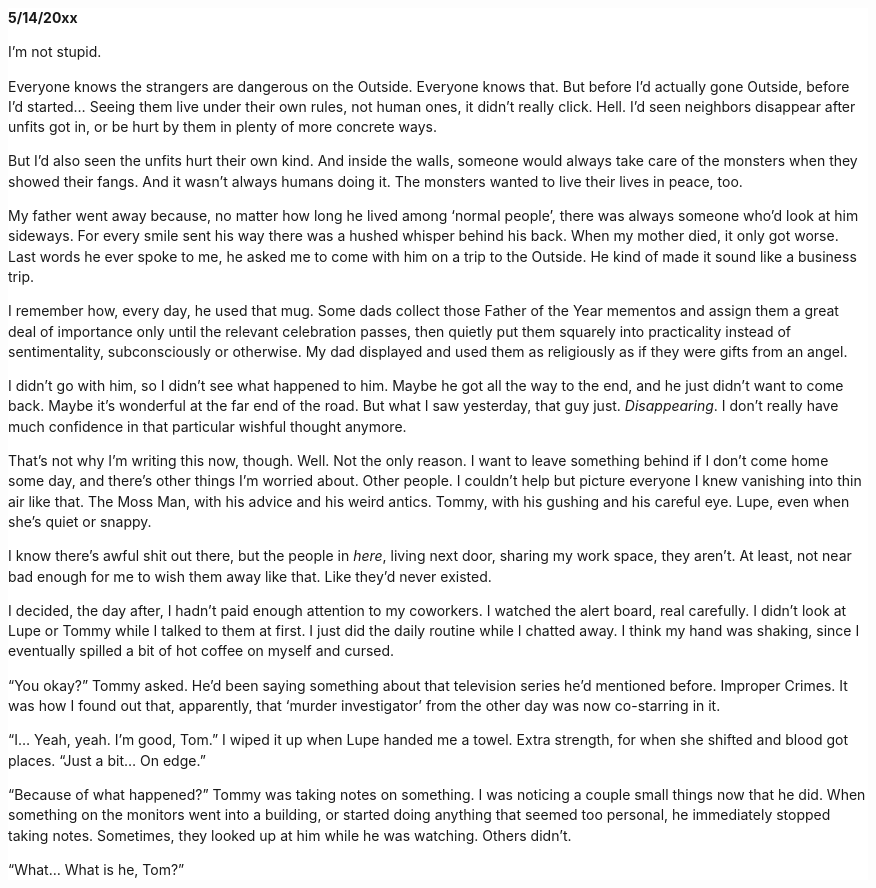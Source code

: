 **5/14/20xx**

I’m not stupid.

Everyone knows the strangers are dangerous on the Outside. Everyone knows that. But before I’d actually gone Outside, before I’d started… Seeing them live under their own rules, not human ones, it didn’t really click. Hell. I’d seen neighbors disappear after unfits got in, or be hurt by them in plenty of more concrete ways.

But I’d also seen the unfits hurt their own kind. And inside the walls, someone would always take care of the monsters when they showed their fangs. And it wasn’t always humans doing it. The monsters wanted to live their lives in peace, too.

My father went away because, no matter how long he lived among ‘normal people’, there was always someone who’d look at him sideways. For every smile sent his way there was a hushed whisper behind his back. When my mother died, it only got worse. Last words he ever spoke to me, he asked me to come with him on a trip to the Outside. He kind of made it sound like a business trip.

I remember how, every day, he used that mug. Some dads collect those Father of the Year mementos and assign them a great deal of importance only until the relevant celebration passes, then quietly put them squarely into practicality instead of sentimentality, subconsciously or otherwise. My dad displayed and used them as religiously as if they were gifts from an angel.

I didn’t go with him, so I didn’t see what happened to him. Maybe he got all the way to the end, and he just didn’t want to come back. Maybe it’s wonderful at the far end of the road. But what I saw yesterday, that guy just. *Disappearing*. I don’t really have much confidence in that particular wishful thought anymore.

That’s not why I’m writing this now, though. Well. Not the only reason. I want to leave something behind if I don’t come home some day, and there’s other things I’m worried about. Other people. I couldn’t help but picture everyone I knew vanishing into thin air like that. The Moss Man, with his advice and his weird antics. Tommy, with his gushing and his careful eye. Lupe, even when she’s quiet or snappy.

I know there’s awful shit out there, but the people in *here*, living next door, sharing my work space, they aren’t. At least, not near bad enough for me to wish them away like that. Like they’d never existed.

I decided, the day after, I hadn’t paid enough attention to my coworkers. I watched the alert board, real carefully. I didn’t look at Lupe or Tommy while I talked to them at first. I just did the daily routine while I chatted away. I think my hand was shaking, since I eventually spilled a bit of hot coffee on myself and cursed.

“You okay?” Tommy asked. He’d been saying something about that television series he’d mentioned before. Improper Crimes. It was how I found out that, apparently, that ‘murder investigator’ from the other day was now co-starring in it.

“I… Yeah, yeah. I’m good, Tom.” I wiped it up when Lupe handed me a towel. Extra strength, for when she shifted and blood got places. “Just a bit… On edge.”

“Because of what happened?” Tommy was taking notes on something. I was noticing a couple small things now that he did. When something on the monitors went into a building, or started doing anything that seemed too personal, he immediately stopped taking notes. Sometimes, they looked up at him while he was watching. Others didn’t.

“What… What is he, Tom?”
